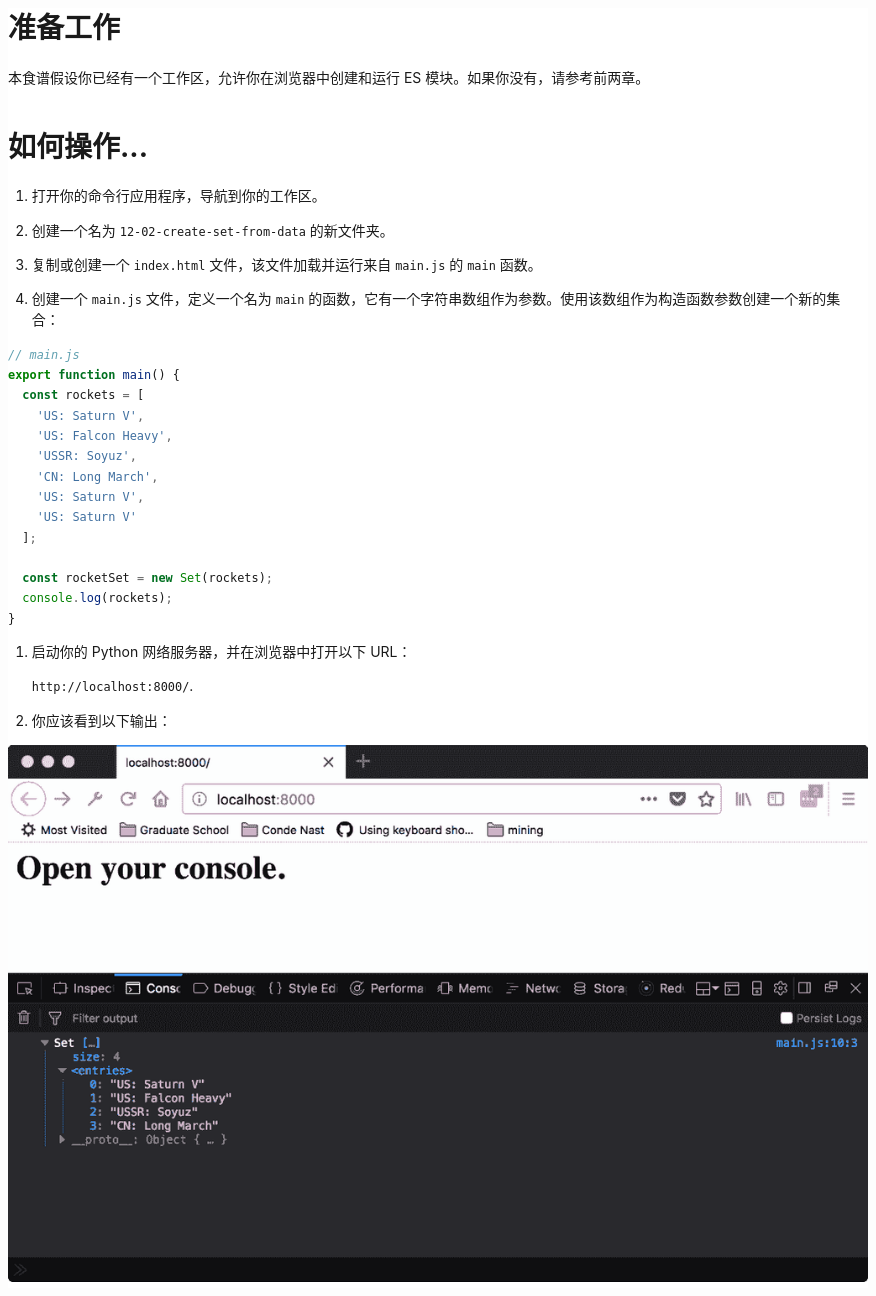 # 准备工作

本食谱假设你已经有一个工作区，允许你在浏览器中创建和运行 ES 模块。如果你没有，请参考前两章。

# 如何操作...

1.  打开你的命令行应用程序，导航到你的工作区。

1.  创建一个名为 `12-02-create-set-from-data` 的新文件夹。

1.  复制或创建一个 `index.html` 文件，该文件加载并运行来自 `main.js` 的 `main` 函数。

1.  创建一个 `main.js` 文件，定义一个名为 `main` 的函数，它有一个字符串数组作为参数。使用该数组作为构造函数参数创建一个新的集合：

```js
// main.js 
export function main() { 
  const rockets = [ 
    'US: Saturn V', 
    'US: Falcon Heavy', 
    'USSR: Soyuz', 
    'CN: Long March', 
    'US: Saturn V', 
    'US: Saturn V' 
  ];

  const rocketSet = new Set(rockets); 
  console.log(rockets); 
}  
```

1.  启动你的 Python 网络服务器，并在浏览器中打开以下 URL：

    `http://localhost:8000/`.

1.  你应该看到以下输出：

![](img/8d2f887e-24ee-42b7-b9f7-43de30197478.png)
